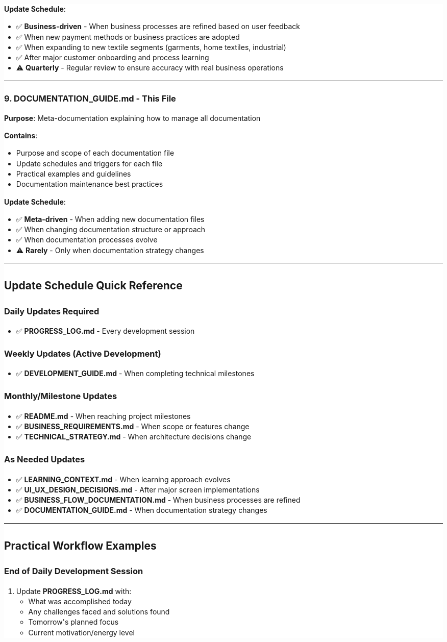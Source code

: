 **Update Schedule**:
- ✅ **Business-driven** - When business processes are refined based on user feedback
- ✅ When new payment methods or business practices are adopted
- ✅ When expanding to new textile segments (garments, home textiles, industrial)
- ✅ After major customer onboarding and process learning
- ⚠️ **Quarterly** - Regular review to ensure accuracy with real business operations

---

### **9. DOCUMENTATION_GUIDE.md** - This File
**Purpose**: Meta-documentation explaining how to manage all documentation

**Contains**:
- Purpose and scope of each documentation file
- Update schedules and triggers for each file
- Practical examples and guidelines
- Documentation maintenance best practices

**Update Schedule**:
- ✅ **Meta-driven** - When adding new documentation files
- ✅ When changing documentation structure or approach
- ✅ When documentation processes evolve
- ⚠️ **Rarely** - Only when documentation strategy changes

---

## Update Schedule Quick Reference

### **Daily Updates Required**
- ✅ **PROGRESS_LOG.md** - Every development session

### **Weekly Updates (Active Development)**
- ✅ **DEVELOPMENT_GUIDE.md** - When completing technical milestones

### **Monthly/Milestone Updates**
- ✅ **README.md** - When reaching project milestones
- ✅ **BUSINESS_REQUIREMENTS.md** - When scope or features change
- ✅ **TECHNICAL_STRATEGY.md** - When architecture decisions change

### **As Needed Updates**
- ✅ **LEARNING_CONTEXT.md** - When learning approach evolves
- ✅ **UI_UX_DESIGN_DECISIONS.md** - After major screen implementations
- ✅ **BUSINESS_FLOW_DOCUMENTATION.md** - When business processes are refined
- ✅ **DOCUMENTATION_GUIDE.md** - When documentation strategy changes

---

## Practical Workflow Examples

### **End of Daily Development Session**
1. Update **PROGRESS_LOG.md** with:
   - What was accomplished today
   - Any challenges faced and solutions found
   - Tomorrow's planned focus
   - Current motivation/energy level
